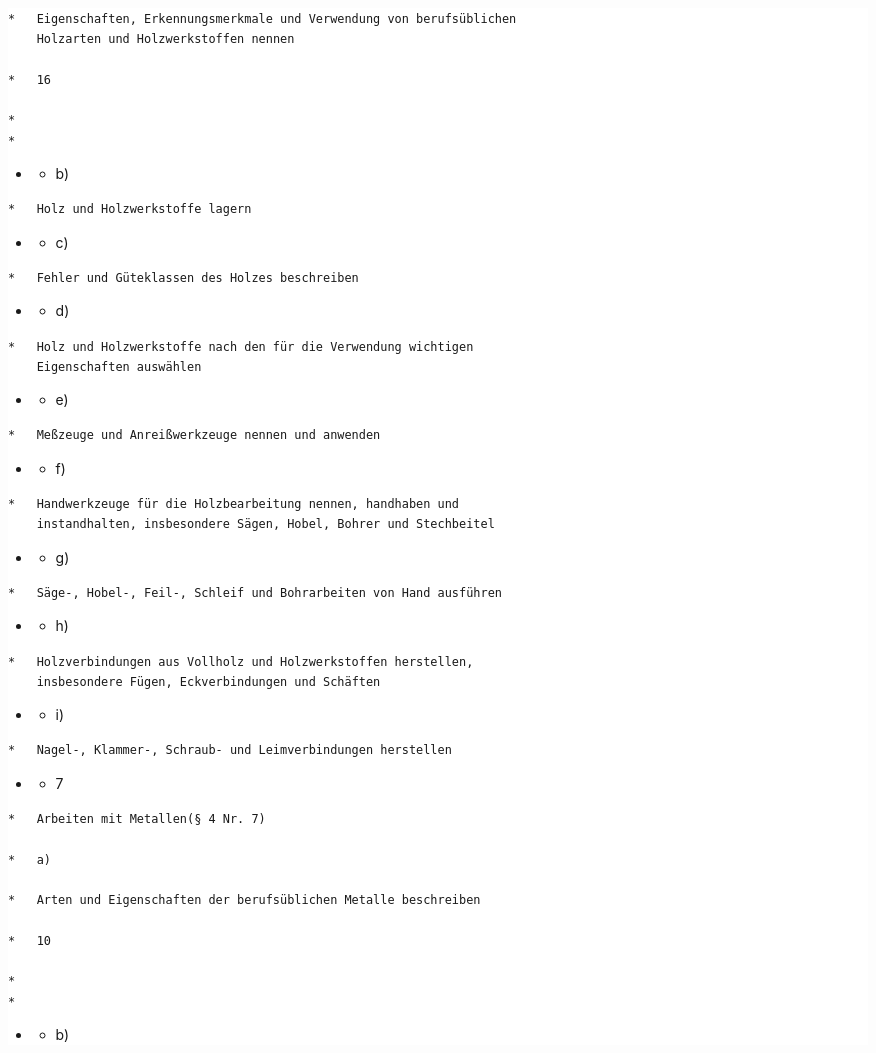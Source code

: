     *   Eigenschaften, Erkennungsmerkmale und Verwendung von berufsüblichen
        Holzarten und Holzwerkstoffen nennen

    *   16

    *
    *

*    *   b)

    *   Holz und Holzwerkstoffe lagern


*    *   c)

    *   Fehler und Güteklassen des Holzes beschreiben


*    *   d)

    *   Holz und Holzwerkstoffe nach den für die Verwendung wichtigen
        Eigenschaften auswählen


*    *   e)

    *   Meßzeuge und Anreißwerkzeuge nennen und anwenden


*    *   f)

    *   Handwerkzeuge für die Holzbearbeitung nennen, handhaben und
        instandhalten, insbesondere Sägen, Hobel, Bohrer und Stechbeitel


*    *   g)

    *   Säge-, Hobel-, Feil-, Schleif und Bohrarbeiten von Hand ausführen


*    *   h)

    *   Holzverbindungen aus Vollholz und Holzwerkstoffen herstellen,
        insbesondere Fügen, Eckverbindungen und Schäften


*    *   i)

    *   Nagel-, Klammer-, Schraub- und Leimverbindungen herstellen


*    *   7

    *   Arbeiten mit Metallen(§ 4 Nr. 7)

    *   a)

    *   Arten und Eigenschaften der berufsüblichen Metalle beschreiben

    *   10

    *
    *

*    *   b)
